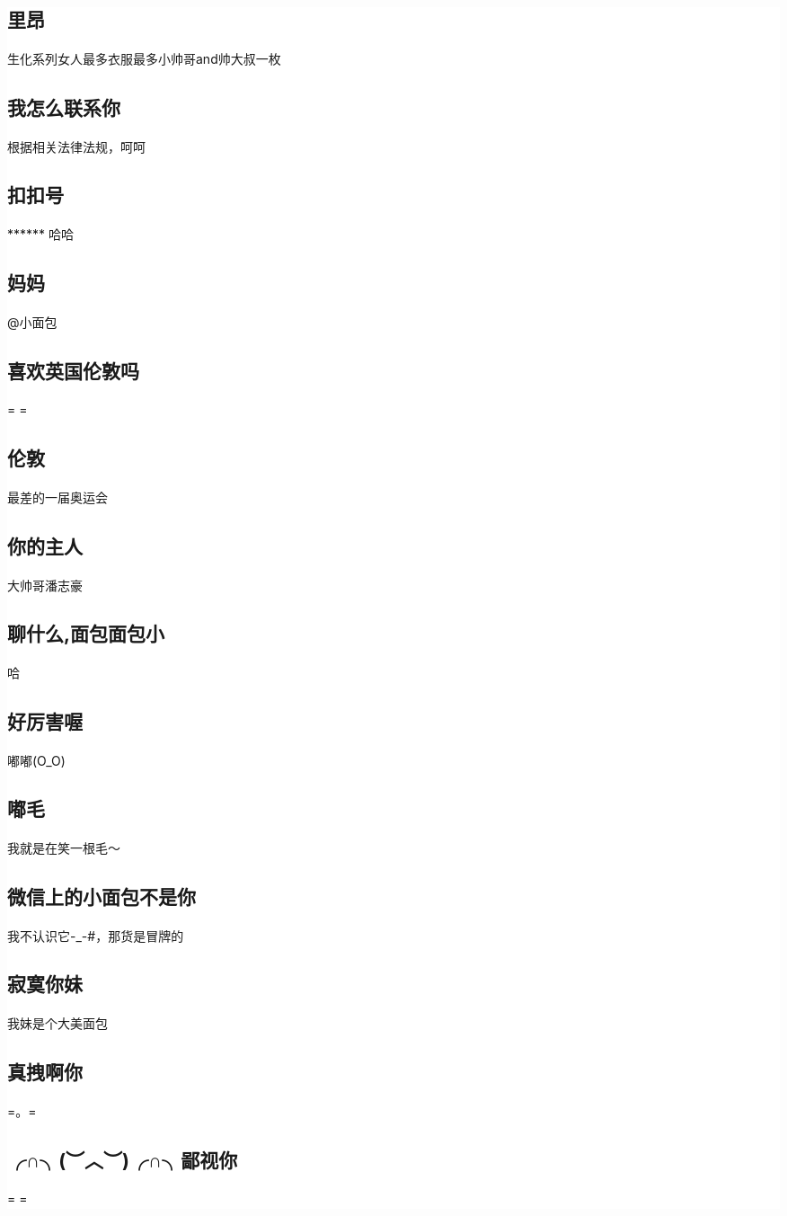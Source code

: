## 里昂
生化系列女人最多衣服最多小帅哥and帅大叔一枚

## 我怎么联系你
根据相关法律法规，呵呵

## 扣扣号
****** 哈哈

## 妈妈
@小面包

## 喜欢英国伦敦吗
= =

## 伦敦
最差的一届奥运会

## 你的主人
大帅哥潘志豪

## 聊什么,面包面包小
哈

## 好厉害喔
嘟嘟(O_O)

## 嘟毛
我就是在笑一根毛～

## 微信上的小面包不是你
我不认识它-_-#，那货是冒牌的

## 寂寞你妹
我妹是个大美面包

## 真拽啊你
=。=

## ╭∩╮(︶︿︶)╭∩╮鄙视你
= =
